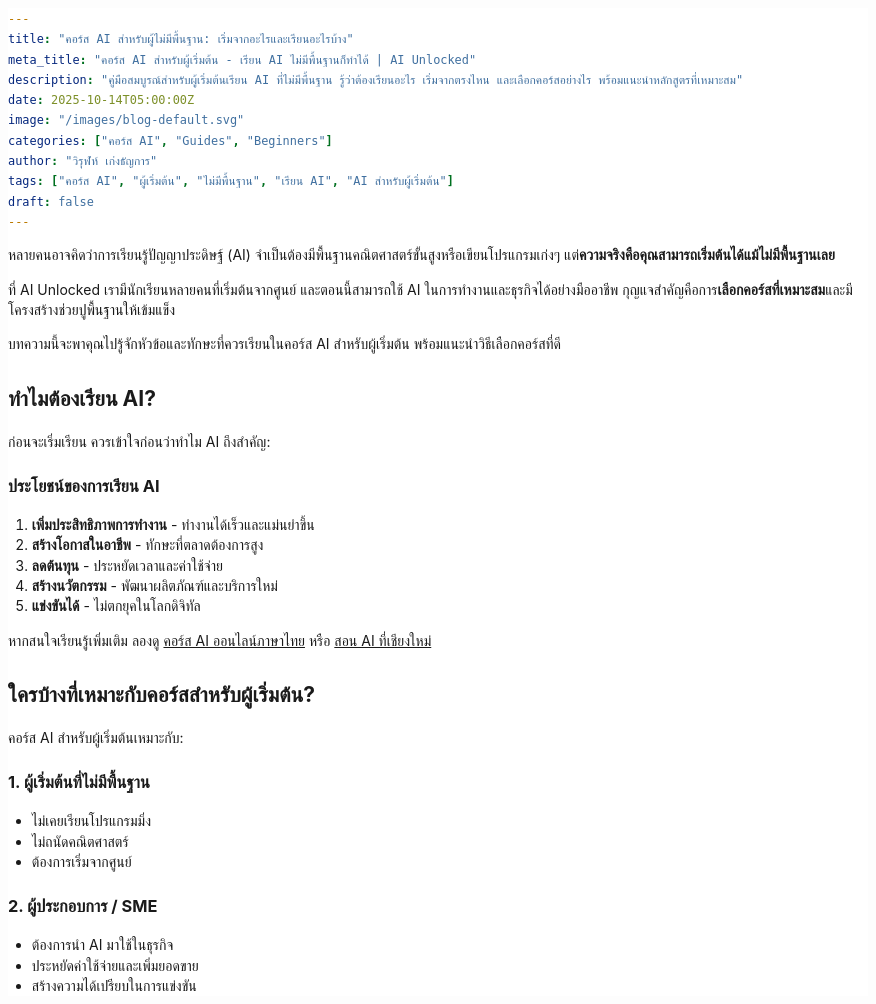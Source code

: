 ```yaml
---
title: "คอร์ส AI สำหรับผู้ไม่มีพื้นฐาน: เริ่มจากอะไรและเรียนอะไรบ้าง"
meta_title: "คอร์ส AI สำหรับผู้เริ่มต้น - เรียน AI ไม่มีพื้นฐานก็ทำได้ | AI Unlocked"
description: "คู่มือสมบูรณ์สำหรับผู้เริ่มต้นเรียน AI ที่ไม่มีพื้นฐาน รู้ว่าต้องเรียนอะไร เริ่มจากตรงไหน และเลือกคอร์สอย่างไร พร้อมแนะนำหลักสูตรที่เหมาะสม"
date: 2025-10-14T05:00:00Z
image: "/images/blog-default.svg"
categories: ["คอร์ส AI", "Guides", "Beginners"]
author: "วิรุฬห์ เก่งธัญการ"
tags: ["คอร์ส AI", "ผู้เริ่มต้น", "ไม่มีพื้นฐาน", "เรียน AI", "AI สำหรับผู้เริ่มต้น"]
draft: false
---
```


หลายคนอาจคิดว่าการเรียนรู้ปัญญาประดิษฐ์ (AI) จำเป็นต้องมีพื้นฐานคณิตศาสตร์ขั้นสูงหรือเขียนโปรแกรมเก่งๆ แต่**ความจริงคือคุณสามารถเริ่มต้นได้แม้ไม่มีพื้นฐานเลย**

ที่ AI Unlocked เรามีนักเรียนหลายคนที่เริ่มต้นจากศูนย์ และตอนนี้สามารถใช้ AI ในการทำงานและธุรกิจได้อย่างมืออาชีพ กุญแจสำคัญคือการ**เลือกคอร์สที่เหมาะสม**และมีโครงสร้างช่วยปูพื้นฐานให้เข้มแข็ง

บทความนี้จะพาคุณไปรู้จักหัวข้อและทักษะที่ควรเรียนในคอร์ส AI สำหรับผู้เริ่มต้น พร้อมแนะนำวิธีเลือกคอร์สที่ดี

## ทำไมต้องเรียน AI?

ก่อนจะเริ่มเรียน ควรเข้าใจก่อนว่าทำไม AI ถึงสำคัญ:

### ประโยชน์ของการเรียน AI

1. **เพิ่มประสิทธิภาพการทำงาน** - ทำงานได้เร็วและแม่นยำขึ้น
2. **สร้างโอกาสในอาชีพ** - ทักษะที่ตลาดต้องการสูง
3. **ลดต้นทุน** - ประหยัดเวลาและค่าใช้จ่าย
4. **สร้างนวัตกรรม** - พัฒนาผลิตภัณฑ์และบริการใหม่
5. **แข่งขันได้** - ไม่ตกยุคในโลกดิจิทัล

หากสนใจเรียนรู้เพิ่มเติม ลองดู [คอร์ส AI ออนไลน์ภาษาไทย](/blog/course-ai-online-thai) หรือ [สอน AI ที่เชียงใหม่](/blog/sorn-ai-chiangmai)

## ใครบ้างที่เหมาะกับคอร์สสำหรับผู้เริ่มต้น?

คอร์ส AI สำหรับผู้เริ่มต้นเหมาะกับ:

### 1. ผู้เริ่มต้นที่ไม่มีพื้นฐาน
- ไม่เคยเรียนโปรแกรมมิ่ง
- ไม่ถนัดคณิตศาสตร์
- ต้องการเริ่มจากศูนย์

### 2. ผู้ประกอบการ / SME
- ต้องการนำ AI มาใช้ในธุรกิจ
- ประหยัดค่าใช้จ่ายและเพิ่มยอดขาย
- สร้างความได้เปรียบในการแข่งขัน
